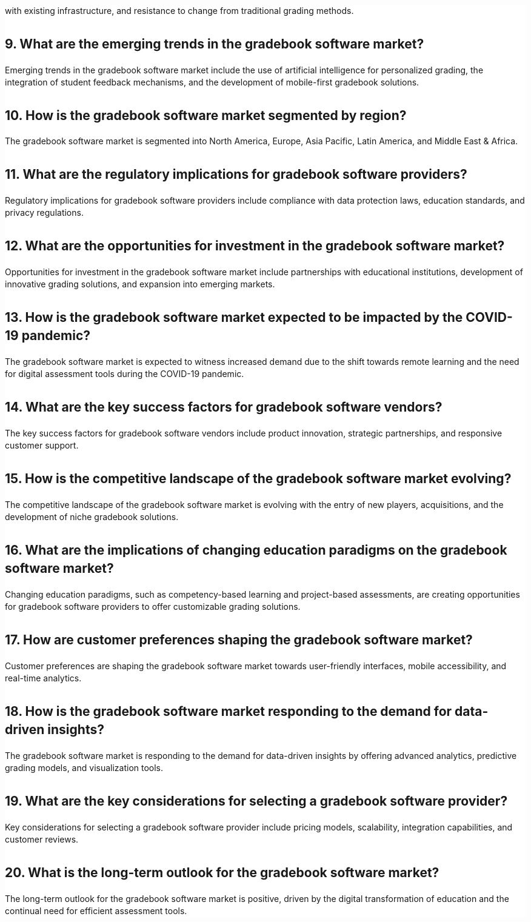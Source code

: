 with existing infrastructure, and resistance to change from traditional grading methods.</p><h2>9. What are the emerging trends in the gradebook software market?</h2><p>Emerging trends in the gradebook software market include the use of artificial intelligence for personalized grading, the integration of student feedback mechanisms, and the development of mobile-first gradebook solutions.</p><h2>10. How is the gradebook software market segmented by region?</h2><p>The gradebook software market is segmented into North America, Europe, Asia Pacific, Latin America, and Middle East & Africa.</p><h2>11. What are the regulatory implications for gradebook software providers?</h2><p>Regulatory implications for gradebook software providers include compliance with data protection laws, education standards, and privacy regulations.</p><h2>12. What are the opportunities for investment in the gradebook software market?</h2><p>Opportunities for investment in the gradebook software market include partnerships with educational institutions, development of innovative grading solutions, and expansion into emerging markets.</p><h2>13. How is the gradebook software market expected to be impacted by the COVID-19 pandemic?</h2><p>The gradebook software market is expected to witness increased demand due to the shift towards remote learning and the need for digital assessment tools during the COVID-19 pandemic.</p><h2>14. What are the key success factors for gradebook software vendors?</h2><p>The key success factors for gradebook software vendors include product innovation, strategic partnerships, and responsive customer support.</p><h2>15. How is the competitive landscape of the gradebook software market evolving?</h2><p>The competitive landscape of the gradebook software market is evolving with the entry of new players, acquisitions, and the development of niche gradebook solutions.</p><h2>16. What are the implications of changing education paradigms on the gradebook software market?</h2><p>Changing education paradigms, such as competency-based learning and project-based assessments, are creating opportunities for gradebook software providers to offer customizable grading solutions.</p><h2>17. How are customer preferences shaping the gradebook software market?</h2><p>Customer preferences are shaping the gradebook software market towards user-friendly interfaces, mobile accessibility, and real-time analytics.</p><h2>18. How is the gradebook software market responding to the demand for data-driven insights?</h2><p>The gradebook software market is responding to the demand for data-driven insights by offering advanced analytics, predictive grading models, and visualization tools.</p><h2>19. What are the key considerations for selecting a gradebook software provider?</h2><p>Key considerations for selecting a gradebook software provider include pricing models, scalability, integration capabilities, and customer reviews.</p><h2>20. What is the long-term outlook for the gradebook software market?</h2><p>The long-term outlook for the gradebook software market is positive, driven by the digital transformation of education and the continual need for efficient assessment tools.</p></body></html></strong></p>
